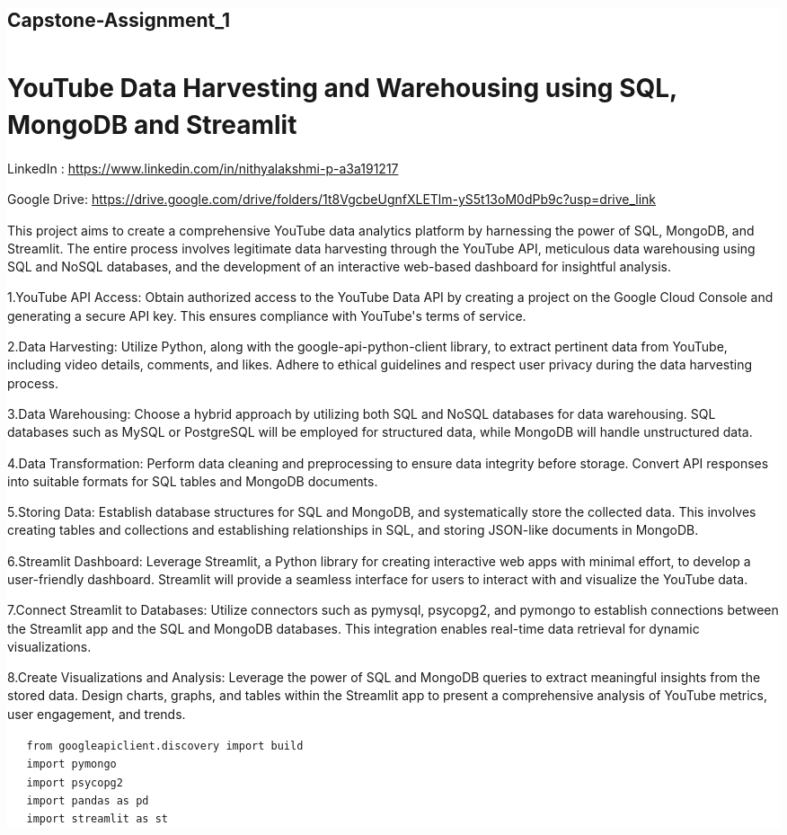 ## Capstone-Assignment_1
# YouTube Data Harvesting and Warehousing using SQL, MongoDB and Streamlit
  LinkedIn : https://www.linkedin.com/in/nithyalakshmi-p-a3a191217
  
  Google Drive: https://drive.google.com/drive/folders/1t8VgcbeUgnfXLETlm-yS5t13oM0dPb9c?usp=drive_link

This project aims to create a comprehensive YouTube data analytics platform by harnessing the power of SQL, MongoDB, and Streamlit. The entire process involves legitimate data harvesting through the YouTube API, meticulous data warehousing using SQL and NoSQL databases, and the development of an interactive web-based dashboard for insightful analysis.

1.YouTube API Access:
Obtain authorized access to the YouTube Data API by creating a project on the Google Cloud Console and generating a secure API key. This ensures compliance with YouTube's terms of service.

2.Data Harvesting:
Utilize Python, along with the google-api-python-client library, to extract pertinent data from YouTube, including video details, comments, and likes. Adhere to ethical guidelines and respect user privacy during the data harvesting process.

3.Data Warehousing:
Choose a hybrid approach by utilizing both SQL and NoSQL databases for data warehousing. SQL databases such as MySQL or PostgreSQL will be employed for structured data, while MongoDB will handle unstructured data.

4.Data Transformation:
Perform data cleaning and preprocessing to ensure data integrity before storage. Convert API responses into suitable formats for SQL tables and MongoDB documents.

5.Storing Data:
Establish database structures for SQL and MongoDB, and systematically store the collected data. This involves creating tables and collections and establishing relationships in SQL, and storing JSON-like documents in MongoDB.

6.Streamlit Dashboard:
Leverage Streamlit, a Python library for creating interactive web apps with minimal effort, to develop a user-friendly dashboard. Streamlit will provide a seamless interface for users to interact with and visualize the YouTube data.

7.Connect Streamlit to Databases:
Utilize connectors such as pymysql, psycopg2, and pymongo to establish connections between the Streamlit app and the SQL and MongoDB databases. This integration enables real-time data retrieval for dynamic visualizations.

8.Create Visualizations and Analysis:
Leverage the power of SQL and MongoDB queries to extract meaningful insights from the stored data. Design charts, graphs, and tables within the Streamlit app to present a comprehensive analysis of YouTube metrics, user engagement, and trends.



       from googleapiclient.discovery import build
       import pymongo
       import psycopg2
       import pandas as pd
       import streamlit as st
       